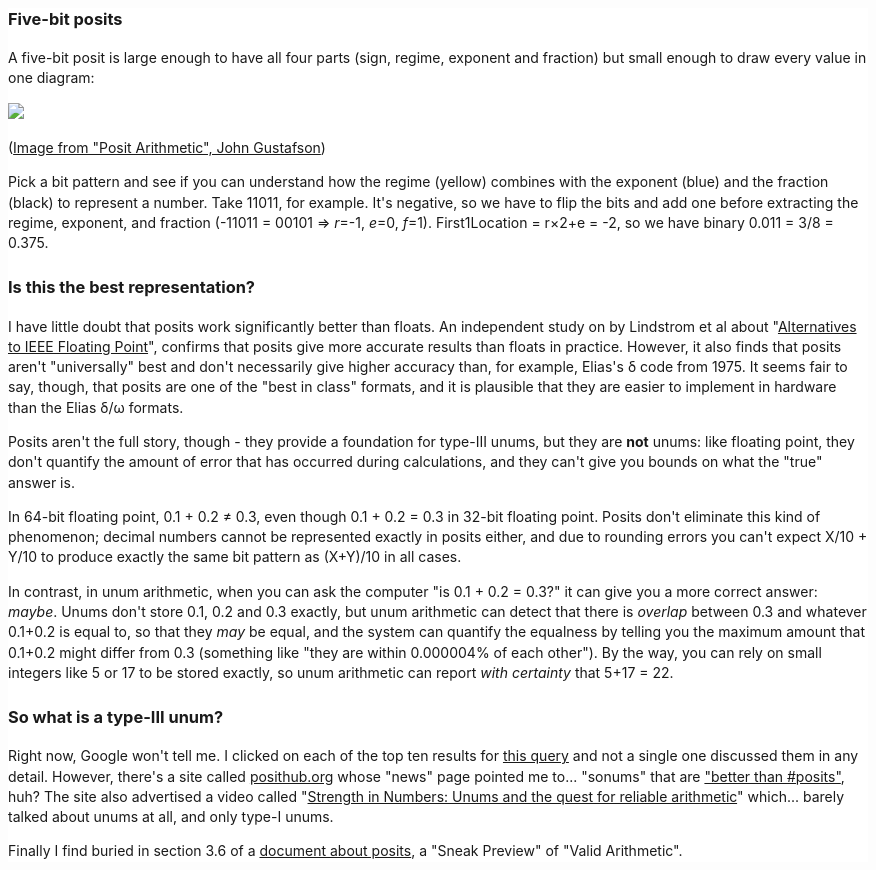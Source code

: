 ### Five-bit posits ###

A five-bit posit is large enough to have all four parts (sign, regime, exponent and fraction) but small enough to draw every value in one diagram:

![](5-bit-posit.png)

([Image from "Posit Arithmetic", John Gustafson](https://posithub.org/docs/Posits4.pdf))

Pick a bit pattern and see if you can understand how the regime (yellow) combines with the exponent (blue) and the fraction (black) to represent a number. Take 11011, for example. It's negative, so we have to flip the bits and add one before extracting the regime, exponent, and fraction (-11011 = 00101 => _r_=-1, _e_=0, _f_=1). First1Location = r×2+e = -2, so we have binary 0.011 = 3/8 = 0.375.

### Is this the best representation? ###

I have little doubt that posits work significantly better than floats. An independent study on by Lindstrom et al about "[Alternatives to IEEE Floating Point](https://www.researchgate.net/publication/323467921_Universal_Coding_of_the_Reals_Alternatives_to_IEEE_Floating_Point)", confirms that posits give more accurate results than floats in practice. However, it also finds that posits aren't "universally" best and don't necessarily give higher accuracy than, for example, Elias's δ code from 1975. It seems fair to say, though, that posits are one of the "best in class" formats, and it is plausible that they are easier to implement in hardware than the Elias δ/ω formats.

Posits aren't the full story, though - they provide a foundation for type-III unums, but they are **not** unums: like floating point, they don't quantify the amount of error that has occurred during calculations, and they can't give you bounds on what the "true" answer is.

In 64-bit floating point, 0.1 + 0.2 ≠ 0.3, even though 0.1 + 0.2 = 0.3 in 32-bit floating point. Posits don't eliminate this kind of phenomenon; decimal numbers cannot be represented exactly in posits either, and due to rounding errors you can't expect X/10 + Y/10 to produce exactly the same bit pattern as (X+Y)/10 in all cases.

In contrast, in unum arithmetic, when you can ask the computer "is 0.1 + 0.2 = 0.3?" it can give you a more correct answer: _maybe_. Unums don't store 0.1, 0.2 and 0.3 exactly, but unum arithmetic can detect that there is _overlap_ between 0.3 and whatever 0.1+0.2 is equal to, so that they _may_ be equal, and the system can quantify the equalness by telling you the maximum amount that 0.1+0.2 might differ from 0.3 (something like "they are within 0.000004% of each other"). By the way, you can rely on small integers like 5 or 17 to be stored exactly, so unum arithmetic can report _with certainty_ that 5+17 = 22.

### So what is a type-III unum? ###

Right now, Google won't tell me. I clicked on each of the top ten results for [this query](https://www.google.com/search?q=unum+type+III+posit+valids) and not a single one discussed them in any detail. However, there's a site called [posithub.org](https://posithub.org/) whose "news" page pointed me to... "sonums" that are ["better than #posits"](https://twitter.com/milankloewer/status/1168553618125049858?ref_src=twsrc%5Etfw%7Ctwcamp%5Eembeddedtimeline%7Ctwterm%5Eprofile%3Aposithub_org%7Ctwcon%5Etimelinechrome&ref_url=https%3A%2F%2Fposithub.org%2Fnews), huh? The site also advertised a video called "[Strength in Numbers: Unums and the quest for reliable arithmetic](https://www.youtube.com/watch?v=nVNYjmj_qbY)" which... barely talked about unums at all, and only type-I unums.

Finally I find buried in section 3.6 of a [document about posits](https://posithub.org/docs/Posits4.pdf), a "Sneak Preview" of "Valid Arithmetic".
